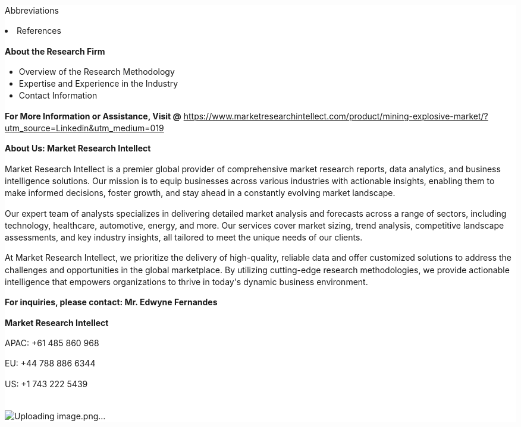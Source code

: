 Abbreviations</li><li>References</li></ul><p><strong>About the Research Firm</strong></p><ul><li>Overview of the Research Methodology</li><li>Expertise and Experience in the Industry</li><li>Contact Information</li></ul></div><div class="article-main__content" data-test-id="publishing-text-block"><p><span class="font-[700]"><strong>For More Information or Assistance, Visit @</strong>&nbsp;<a href="https://www.marketresearchintellect.com/product/mining-explosive-market/?utm_source=Linkedin&utm_medium=019">https://www.marketresearchintellect.com/product/mining-explosive-market/?utm_source=Linkedin&utm_medium=019</a></span></p><p><strong>About Us: Market Research Intellect</strong></p><p>Market Research Intellect is a premier global provider of comprehensive market research reports, data analytics, and business intelligence solutions. Our mission is to equip businesses across various industries with actionable insights, enabling them to make informed decisions, foster growth, and stay ahead in a constantly evolving market landscape.</p><p>Our expert team of analysts specializes in delivering detailed market analysis and forecasts across a range of sectors, including technology, healthcare, automotive, energy, and more. Our services cover market sizing, trend analysis, competitive landscape assessments, and key industry insights, all tailored to meet the unique needs of our clients.</p><p>At Market Research Intellect, we prioritize the delivery of high-quality, reliable data and offer customized solutions to address the challenges and opportunities in the global marketplace. By utilizing cutting-edge research methodologies, we provide actionable intelligence that empowers organizations to thrive in today's dynamic business environment.</p><p><strong>For inquiries, please contact: Mr. Edwyne Fernandes</strong></p><p><strong>Market Research Intellect</strong></p><p>APAC: +61 485 860 968</p><p>EU: +44 788 886 6344</p><p>US: +1 743 222 5439</p></div><div class="article-main__content" data-test-id="publishing-text-block">&nbsp;</div>
![Uploading image.png…]()
